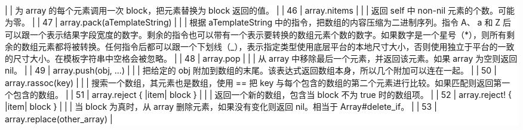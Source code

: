|      | 为 array 的每个元素调用一次 block，把元素替换为 block 返回的值。                                                                                                                                                                                                                                                                                                              |
| 46   | array.nitems                                                                                                                                                                                                                                                                                                                                                                  |
|      | 返回 self 中 non-nil 元素的个数。可能为零。                                                                                                                                                                                                                                                                                                                                   |
| 47   | array.pack(aTemplateString)                                                                                                                                                                                                                                                                                                                                                   |
|      | 根据 aTemplateString 中的指令，把数组的内容压缩为二进制序列。指令 A、 a 和 Z 后可以跟一个表示结果字段宽度的数字。剩余的指令也可以带有一个表示要转换的数组元素个数的数字。如果数字是一个星号（*），则所有剩余的数组元素都将被转换。任何指令后都可以跟一个下划线（_），表示指定类型使用底层平台的本地尺寸大小，否则使用独立于平台的一致的尺寸大小。在模板字符串中空格会被忽略。 |
| 48   | array.pop                                                                                                                                                                                                                                                                                                                                                                     |
|      | 从 array 中移除最后一个元素，并返回该元素。如果 array 为空则返回 nil。                                                                                                                                                                                                                                                                                                        |
| 49   | array.push(obj, ...)                                                                                                                                                                                                                                                                                                                                                          |
|      | 把给定的 obj 附加到数组的末尾。该表达式返回数组本身，所以几个附加可以连在一起。                                                                                                                                                                                                                                                                                               |
| 50   | array.rassoc(key)                                                                                                                                                                                                                                                                                                                                                             |
|      | 搜索一个数组，其元素也是数组，使用 == 把 key 与每个包含的数组的第二个元素进行比较。如果匹配则返回第一个包含的数组。                                                                                                                                                                                                                                                           |
| 51   | array.reject { \|item\| block }                                                                                                                                                                                                                                                                                                                                               |
|      | 返回一个新的数组，包含当 block 不为 true 时的数组项。                                                                                                                                                                                                                                                                                                                         |
| 52   | array.reject! { \|item\| block }                                                                                                                                                                                                                                                                                                                                              |
|      | 当 block 为真时，从 array 删除元素，如果没有变化则返回 nil。相当于 Array#delete_if。                                                                                                                                                                                                                                                                                          |
| 53   | array.replace(other_array)                                                                                                                                                                                                                                                                                                                                                    |